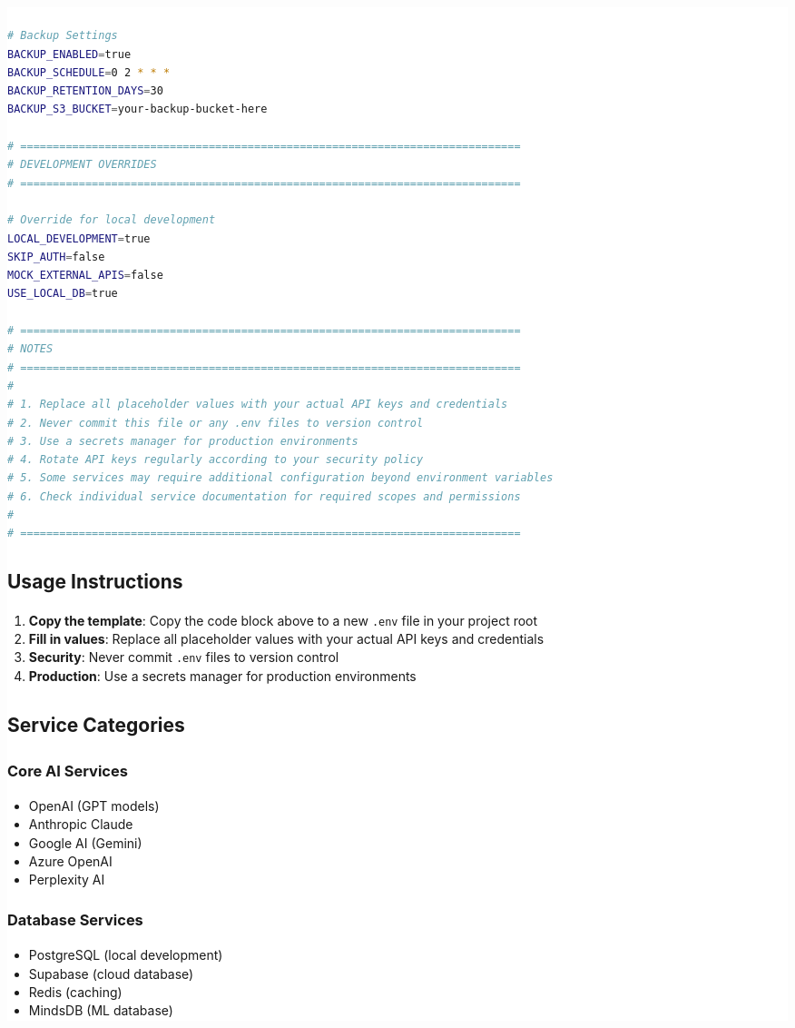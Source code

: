 ```bash

# Backup Settings
BACKUP_ENABLED=true
BACKUP_SCHEDULE=0 2 * * *
BACKUP_RETENTION_DAYS=30
BACKUP_S3_BUCKET=your-backup-bucket-here

# =============================================================================
# DEVELOPMENT OVERRIDES
# =============================================================================

# Override for local development
LOCAL_DEVELOPMENT=true
SKIP_AUTH=false
MOCK_EXTERNAL_APIS=false
USE_LOCAL_DB=true

# =============================================================================
# NOTES
# =============================================================================
# 
# 1. Replace all placeholder values with your actual API keys and credentials
# 2. Never commit this file or any .env files to version control
# 3. Use a secrets manager for production environments
# 4. Rotate API keys regularly according to your security policy
# 5. Some services may require additional configuration beyond environment variables
# 6. Check individual service documentation for required scopes and permissions
#
# =============================================================================
```

## Usage Instructions

1. **Copy the template**: Copy the code block above to a new `.env` file in your project root
2. **Fill in values**: Replace all placeholder values with your actual API keys and credentials
3. **Security**: Never commit `.env` files to version control
4. **Production**: Use a secrets manager for production environments

## Service Categories

### Core AI Services
- OpenAI (GPT models)
- Anthropic Claude
- Google AI (Gemini)
- Azure OpenAI
- Perplexity AI

### Database Services
- PostgreSQL (local development)
- Supabase (cloud database)
- Redis (caching)
- MindsDB (ML database)
